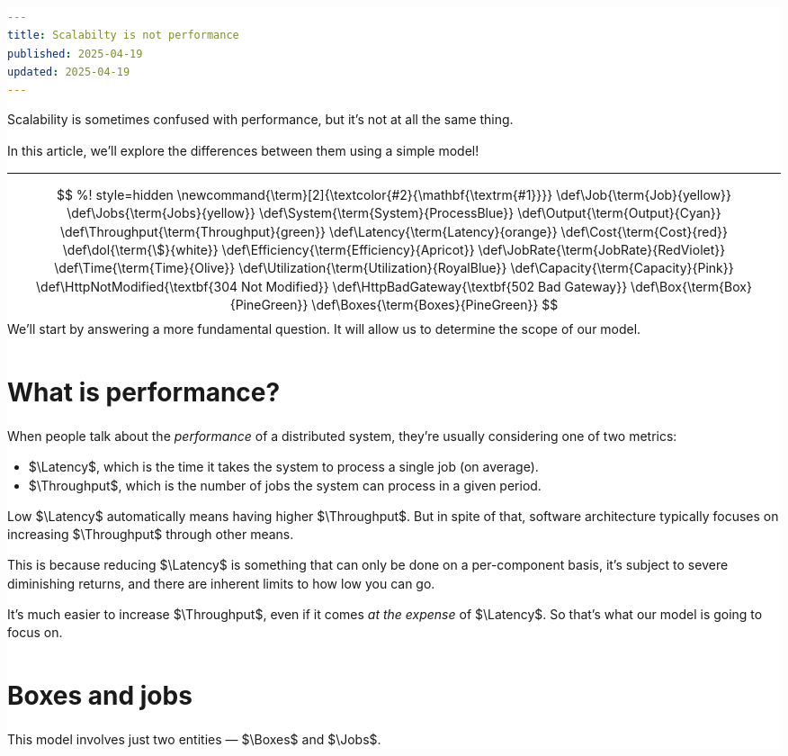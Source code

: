 ```yaml
---
title: Scalabilty is not performance
published: 2025-04-19
updated: 2025-04-19
---
```

Scalability is sometimes confused with performance, but it’s not at all the same thing. 

In this article, we’ll explore the differences between them using a simple model!

---
$$
%! style=hidden
\newcommand{\term}[2]{\textcolor{#2}{\mathbf{\textrm{#1}}}}
\def\Job{\term{Job}{yellow}}
\def\Jobs{\term{Jobs}{yellow}}
\def\System{\term{System}{ProcessBlue}}
\def\Output{\term{Output}{Cyan}}
\def\Throughput{\term{Throughput}{green}}
\def\Latency{\term{Latency}{orange}}
\def\Cost{\term{Cost}{red}}
\def\dol{\term{\$}{white}}
\def\Efficiency{\term{Efficiency}{Apricot}}
\def\JobRate{\term{JobRate}{RedViolet}}
\def\Time{\term{Time}{Olive}}
\def\Utilization{\term{Utilization}{RoyalBlue}}
\def\Capacity{\term{Capacity}{Pink}}
\def\HttpNotModified{\textbf{304 Not Modified}}
\def\HttpBadGateway{\textbf{502 Bad Gateway}}
\def\Box{\term{Box}{PineGreen}}
\def\Boxes{\term{Boxes}{PineGreen}}
$$
We’ll start by answering a more fundamental question. It will allow us to determine the scope of our model.
# What is performance?
When people talk about the *performance* of a distributed system, they’re usually considering one of two metrics:

- $\Latency$, which is the time it takes the system to process a single job (on average).
- $\Throughput$, which is the number of jobs the system can process in a given period.

Low $\Latency$ automatically means having higher $\Throughput$. But in spite of that, software architecture typically focuses on increasing $\Throughput$ through other means.

This is because reducing $\Latency$ is something that can only be done on a per-component basis, it’s subject to severe diminishing returns, and there are inherent limits to how low you can go. 

It’s much easier to increase $\Throughput$, even if it comes *at the expense* of $\Latency$. So that’s what our model is going to focus on.
# Boxes and jobs
This model involves just two entities — $\Boxes$ and $\Jobs$.
